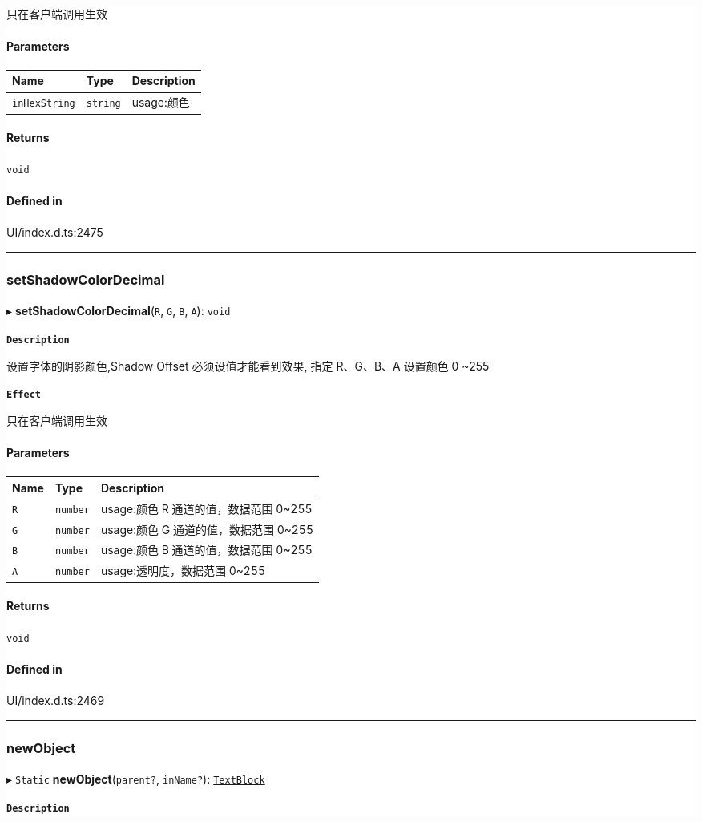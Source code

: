 只在客户端调用生效

#### Parameters

| Name          | Type     | Description |
| :------------ | :------- | :---------- |
| `inHexString` | `string` | usage:颜色  |

#### Returns

`void`

#### Defined in

UI/index.d.ts:2475

---

### setShadowColorDecimal

▸ **setShadowColorDecimal**(`R`, `G`, `B`, `A`): `void`

**`Description`**

设置字体的阴影颜色,Shadow Offset 必须设值才能看到效果, 指定 R、G、B、A 设置颜色 0 ~255

**`Effect`**

只在客户端调用生效

#### Parameters

| Name | Type     | Description                           |
| :--- | :------- | :------------------------------------ |
| `R`  | `number` | usage:颜色 R 通道的值，数据范围 0~255 |
| `G`  | `number` | usage:颜色 G 通道的值，数据范围 0~255 |
| `B`  | `number` | usage:颜色 B 通道的值，数据范围 0~255 |
| `A`  | `number` | usage:透明度，数据范围 0~255          |

#### Returns

`void`

#### Defined in

UI/index.d.ts:2469

---

### newObject

▸ `Static` **newObject**(`parent?`, `inName?`): [`TextBlock`](UI.UI.TextBlock.md)

**`Description`**

